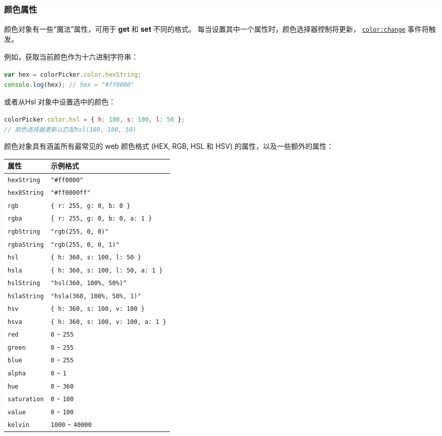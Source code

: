 ### 颜色属性

颜色对象有一些“魔法”属性，可用于 **get** 和 **set** 不同的格式。 每当设置其中一个属性时，颜色选择器控制将更新， [`color:change`](#颜色选择事件) 事件将触发。

例如，获取当前颜色作为十六进制字符串：

```js
var hex = colorPicker.color.hexString;
console.log(hex); // hex = "#ff0000"
```

或者从Hsl 对象中设置选中的颜色：

```js
colorPicker.color.hsl = { h: 180, s: 100, l: 50 };
// 颜色选择器更新以匹配hsl(180, 100, 50)
```

颜色对象具有涵盖所有最常见的 web 颜色格式 (HEX, RGB, HSL 和 HSV) 的属性，以及一些额外的属性：

| 属性           | 示例格式                               |
|:------------ |:---------------------------------- |
| `hexString`  | `"#ff0000"`                        |
| `hex8String` | `"#ff0000ff"`                      |
| `rgb`        | `{ r: 255, g: 0, b: 0 }`           |
| `rgba`       | `{ r: 255, g: 0, b: 0, a: 1 }`     |
| `rgbString`  | `"rgb(255, 0, 0)"`                 |
| `rgbaString` | `"rgb(255, 0, 0, 1)"`              |
| `hsl`        | `{ h: 360, s: 100, l: 50 }`        |
| `hsla`       | `{ h: 360, s: 100, l: 50, a: 1 }`  |
| `hslString`  | `"hsl(360, 100%, 50%)"`            |
| `hslaString` | `"hsla(360, 100%, 50%, 1)"`        |
| `hsv`        | `{ h: 360, s: 100, v: 100 }`       |
| `hsva`       | `{ h: 360, s: 100, v: 100, a: 1 }` |
| `red`        | `0` - `255`                        |
| `green`      | `0` - `255`                        |
| `blue`       | `0` - `255`                        |
| `alpha`      | `0` - `1`                          |
| `hue`        | `0` - `360`                        |
| `saturation` | `0` - `100`                        |
| `value`      | `0` - `100`                        |
| `kelvin`     | `1000` - `40000`                   |
